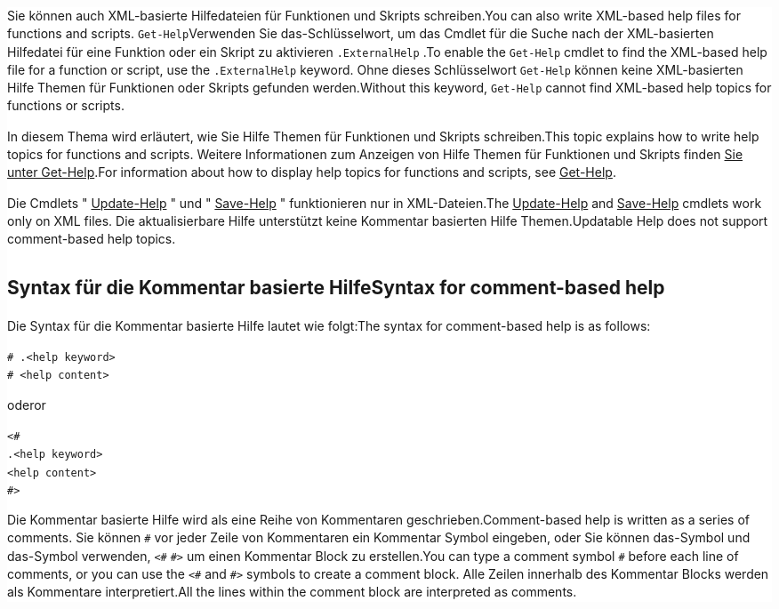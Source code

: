 <span data-ttu-id="59cee-111">Sie können auch XML-basierte Hilfedateien für Funktionen und Skripts schreiben.</span><span class="sxs-lookup"><span data-stu-id="59cee-111">You can also write XML-based help files for functions and scripts.</span></span> <span data-ttu-id="59cee-112">`Get-Help`Verwenden Sie das-Schlüsselwort, um das Cmdlet für die Suche nach der XML-basierten Hilfedatei für eine Funktion oder ein Skript zu aktivieren `.ExternalHelp` .</span><span class="sxs-lookup"><span data-stu-id="59cee-112">To enable the `Get-Help` cmdlet to find the XML-based help file for a function or script, use the `.ExternalHelp` keyword.</span></span> <span data-ttu-id="59cee-113">Ohne dieses Schlüsselwort `Get-Help` können keine XML-basierten Hilfe Themen für Funktionen oder Skripts gefunden werden.</span><span class="sxs-lookup"><span data-stu-id="59cee-113">Without this keyword, `Get-Help` cannot find XML-based help topics for functions or scripts.</span></span>

<span data-ttu-id="59cee-114">In diesem Thema wird erläutert, wie Sie Hilfe Themen für Funktionen und Skripts schreiben.</span><span class="sxs-lookup"><span data-stu-id="59cee-114">This topic explains how to write help topics for functions and scripts.</span></span> <span data-ttu-id="59cee-115">Weitere Informationen zum Anzeigen von Hilfe Themen für Funktionen und Skripts finden [Sie unter Get-Help](xref:Microsoft.PowerShell.Core.Get-Help).</span><span class="sxs-lookup"><span data-stu-id="59cee-115">For information about how to display help topics for functions and scripts, see [Get-Help](xref:Microsoft.PowerShell.Core.Get-Help).</span></span>

<span data-ttu-id="59cee-116">Die Cmdlets " [Update-Help](xref:Microsoft.PowerShell.Core.Update-Help) " und " [Save-Help](xref:Microsoft.PowerShell.Core.Save-Help) " funktionieren nur in XML-Dateien.</span><span class="sxs-lookup"><span data-stu-id="59cee-116">The [Update-Help](xref:Microsoft.PowerShell.Core.Update-Help) and [Save-Help](xref:Microsoft.PowerShell.Core.Save-Help) cmdlets work only on XML files.</span></span> <span data-ttu-id="59cee-117">Die aktualisierbare Hilfe unterstützt keine Kommentar basierten Hilfe Themen.</span><span class="sxs-lookup"><span data-stu-id="59cee-117">Updatable Help does not support comment-based help topics.</span></span>

## <a name="syntax-for-comment-based-help"></a><span data-ttu-id="59cee-118">Syntax für die Kommentar basierte Hilfe</span><span class="sxs-lookup"><span data-stu-id="59cee-118">Syntax for comment-based help</span></span>

<span data-ttu-id="59cee-119">Die Syntax für die Kommentar basierte Hilfe lautet wie folgt:</span><span class="sxs-lookup"><span data-stu-id="59cee-119">The syntax for comment-based help is as follows:</span></span>

```
# .<help keyword>
# <help content>
```

<span data-ttu-id="59cee-120">oder</span><span class="sxs-lookup"><span data-stu-id="59cee-120">or</span></span>

```
<#
.<help keyword>
<help content>
#>
```

<span data-ttu-id="59cee-121">Die Kommentar basierte Hilfe wird als eine Reihe von Kommentaren geschrieben.</span><span class="sxs-lookup"><span data-stu-id="59cee-121">Comment-based help is written as a series of comments.</span></span> <span data-ttu-id="59cee-122">Sie können `#` vor jeder Zeile von Kommentaren ein Kommentar Symbol eingeben, oder Sie können das-Symbol und das-Symbol verwenden, `<#` `#>` um einen Kommentar Block zu erstellen.</span><span class="sxs-lookup"><span data-stu-id="59cee-122">You can type a comment symbol `#` before each line of comments, or you can use the `<#` and `#>` symbols to create a comment block.</span></span> <span data-ttu-id="59cee-123">Alle Zeilen innerhalb des Kommentar Blocks werden als Kommentare interpretiert.</span><span class="sxs-lookup"><span data-stu-id="59cee-123">All the lines within the comment block are interpreted as comments.</span></span>

